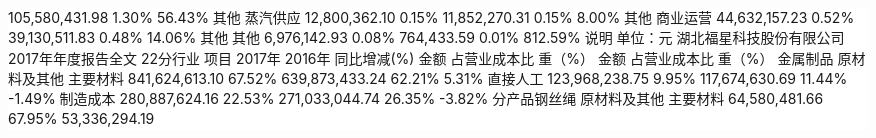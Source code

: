105,580,431.98
1.30%
56.43%
其他
蒸汽供应
12,800,362.10
0.15%
11,852,270.31
0.15%
8.00%
其他
商业运营
44,632,157.23
0.52%
39,130,511.83
0.48%
14.06%
其他
其他
6,976,142.93
0.08%
764,433.59
0.01%
812.59%
说明
单位：元
湖北福星科技股份有限公司2017年年度报告全文
22分行业
项目
2017年
2016年
同比增减(%)
金额
占营业成本比
重（%）
金额
占营业成本比
重（%）
金属制品
原材料及其他
主要材料
841,624,613.10
67.52%
639,873,433.24
62.21%
5.31%
直接人工
123,968,238.75
9.95%
117,674,630.69
11.44%
-1.49%
制造成本
280,887,624.16
22.53%
271,033,044.74
26.35%
-3.82%
分产品钢丝绳
原材料及其他
主要材料
64,580,481.66
67.95%
53,336,294.19
